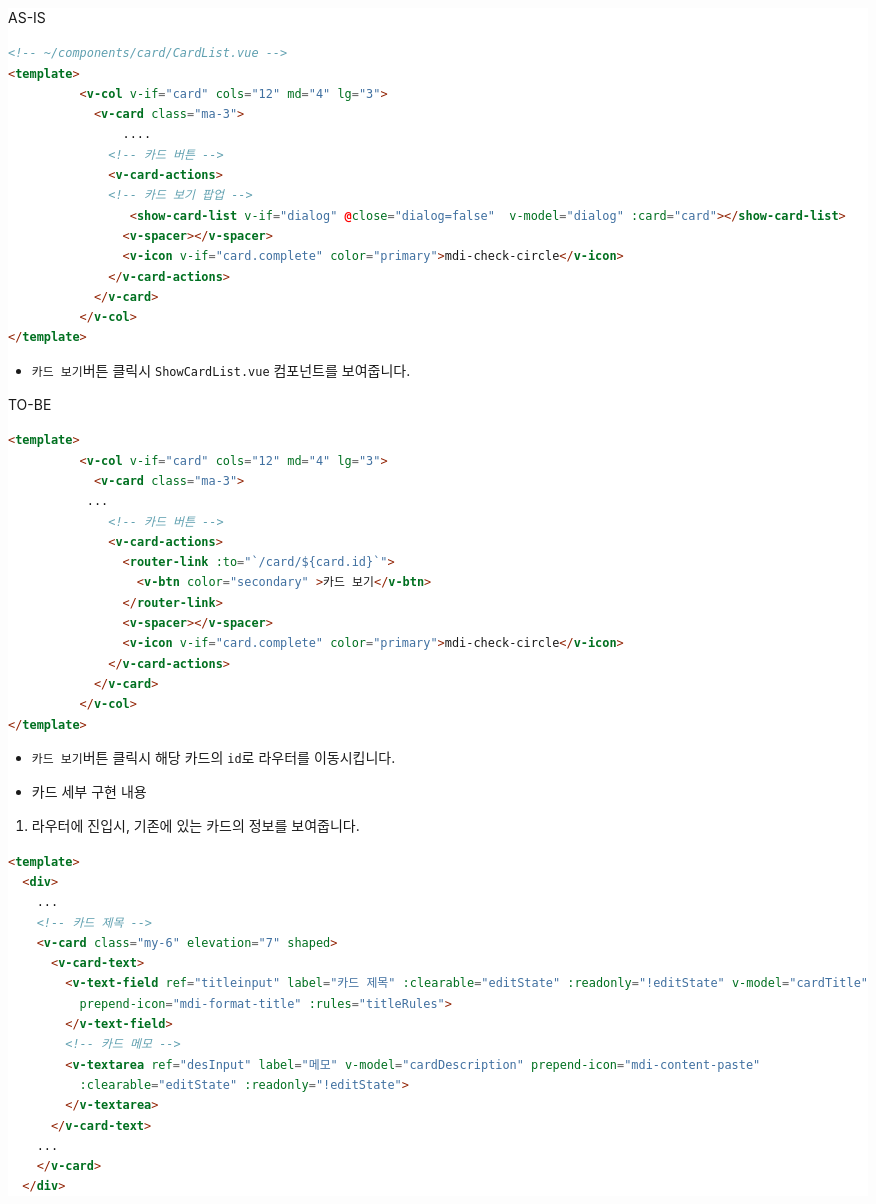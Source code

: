 AS-IS
```html
<!-- ~/components/card/CardList.vue -->
<template>
          <v-col v-if="card" cols="12" md="4" lg="3">
            <v-card class="ma-3">
                ....
              <!-- 카드 버튼 -->
              <v-card-actions>
              <!-- 카드 보기 팝업 -->
                 <show-card-list v-if="dialog" @close="dialog=false"  v-model="dialog" :card="card"></show-card-list>
                <v-spacer></v-spacer>
                <v-icon v-if="card.complete" color="primary">mdi-check-circle</v-icon>
              </v-card-actions>
            </v-card>
          </v-col>
</template>
```
- `카드 보기`버튼 클릭시 `ShowCardList.vue` 컴포넌트를 보여줍니다.

TO-BE
```html
<template>
          <v-col v-if="card" cols="12" md="4" lg="3">
            <v-card class="ma-3">
           ...
              <!-- 카드 버튼 -->
              <v-card-actions>
                <router-link :to="`/card/${card.id}`">
                  <v-btn color="secondary" >카드 보기</v-btn>
                </router-link>
                <v-spacer></v-spacer>
                <v-icon v-if="card.complete" color="primary">mdi-check-circle</v-icon>
              </v-card-actions>
            </v-card>
          </v-col>
</template>

```
- `카드 보기`버튼 클릭시 해당 카드의 `id`로 라우터를 이동시킵니다.


- 카드 세부 구현 내용
1. 라우터에 진입시, 기존에 있는 카드의 정보를 보여줍니다.

```html
<template>
  <div>
    ...
    <!-- 카드 제목 -->
    <v-card class="my-6" elevation="7" shaped>
      <v-card-text>
        <v-text-field ref="titleinput" label="카드 제목" :clearable="editState" :readonly="!editState" v-model="cardTitle"
          prepend-icon="mdi-format-title" :rules="titleRules">
        </v-text-field>
        <!-- 카드 메모 -->
        <v-textarea ref="desInput" label="메모" v-model="cardDescription" prepend-icon="mdi-content-paste"
          :clearable="editState" :readonly="!editState">
        </v-textarea>
      </v-card-text>     
    ...
    </v-card>
  </div>
```